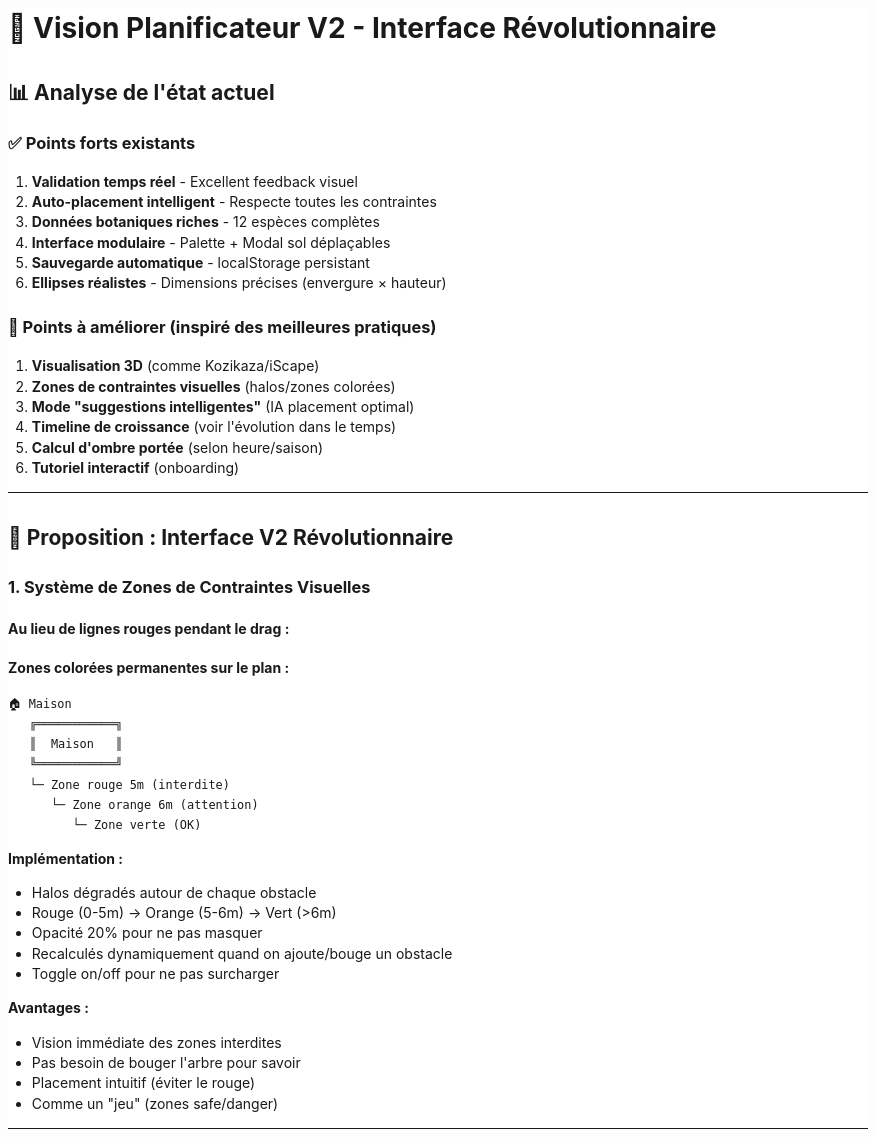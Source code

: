 # 🚀 Vision Planificateur V2 - Interface Révolutionnaire

## 📊 Analyse de l'état actuel

### ✅ Points forts existants
1. **Validation temps réel** - Excellent feedback visuel
2. **Auto-placement intelligent** - Respecte toutes les contraintes
3. **Données botaniques riches** - 12 espèces complètes
4. **Interface modulaire** - Palette + Modal sol déplaçables
5. **Sauvegarde automatique** - localStorage persistant
6. **Ellipses réalistes** - Dimensions précises (envergure × hauteur)

### 🔄 Points à améliorer (inspiré des meilleures pratiques)

1. **Visualisation 3D** (comme Kozikaza/iScape)
2. **Zones de contraintes visuelles** (halos/zones colorées)
3. **Mode "suggestions intelligentes"** (IA placement optimal)
4. **Timeline de croissance** (voir l'évolution dans le temps)
5. **Calcul d'ombre portée** (selon heure/saison)
6. **Tutoriel interactif** (onboarding)

---

## 🎨 Proposition : Interface V2 Révolutionnaire

### 1. **Système de Zones de Contraintes Visuelles**

#### Au lieu de lignes rouges pendant le drag :

**Zones colorées permanentes sur le plan :**
```
🏠 Maison
   ╔═══════════╗
   ║  Maison   ║
   ╚═══════════╝
   └─ Zone rouge 5m (interdite)
      └─ Zone orange 6m (attention)
         └─ Zone verte (OK)
```

**Implémentation :**
- Halos dégradés autour de chaque obstacle
- Rouge (0-5m) → Orange (5-6m) → Vert (>6m)
- Opacité 20% pour ne pas masquer
- Recalculés dynamiquement quand on ajoute/bouge un obstacle
- Toggle on/off pour ne pas surcharger

**Avantages :**
- Vision immédiate des zones interdites
- Pas besoin de bouger l'arbre pour savoir
- Placement intuitif (éviter le rouge)
- Comme un "jeu" (zones safe/danger)

---